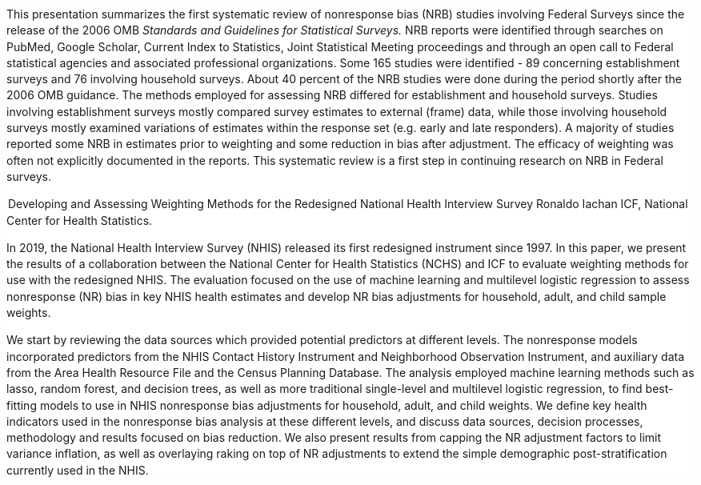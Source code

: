 <p>This presentation summarizes the first systematic review of nonresponse
bias (NRB) studies involving Federal Surveys
since the release
of the 2006 OMB <i>Standards<span> and Guidelines for Statistical
Surveys. </i>NRB reports were identified through searches on PubMed, Google
Scholar, Current Index to Statistics, Joint Statistical Meeting proceedings and
through an open call to Federal statistical agencies and associated
professional organizations. Some 165 studies were identified - 89 concerning
establishment surveys and 76 involving household surveys. About 40 percent of
the NRB studies were done during the period shortly after the 2006 OMB
guidance. The methods employed for assessing NRB differed for establishment and
household surveys. Studies involving
establishment surveys mostly compared survey estimates to external (frame)
data, while those involving household surveys mostly examined variations of
estimates within the response set (e.g. early and late responders). A majority
of studies reported some NRB in estimates prior to weighting and some reduction
in bias after adjustment. The efficacy of weighting was often not explicitly
documented in the reports. This systematic review is a first step in continuing
research on NRB in Federal surveys.</p>



<p><img
width=2 height=1 src="FCSM%20Fall%202020%20Program_FINAL.fld/image020.png">Developing
and Assessing Weighting Methods for the Redesigned National Health Interview
Survey Ronaldo Iachan ICF, National Center for Health Statistics.</p>

<p>In 2019, the National Health Interview Survey (NHIS) released its first
redesigned instrument since 1997. In this paper, we present the results of a
collaboration between the National Center for Health Statistics (NCHS) and ICF
to evaluate weighting methods for use with the redesigned NHIS. The evaluation
focused on the use of machine learning and multilevel logistic regression to
assess nonresponse (NR) bias in key NHIS health estimates and develop NR bias
adjustments for household, adult, and child sample weights.</p>

<p>We start by reviewing the data sources which provided potential
predictors at different levels. The nonresponse models incorporated predictors
from the NHIS Contact History Instrument and Neighborhood Observation
Instrument, and auxiliary data from the Area Health Resource File and the
Census Planning Database. The analysis employed machine learning methods such
as lasso, random forest, and decision trees, as well as more traditional
single-level and multilevel logistic regression, to find best-fitting models to
use in NHIS nonresponse bias adjustments for household, adult, and child
weights. We define key health indicators used in the nonresponse bias analysis
at these different levels, and discuss data sources, decision processes,
methodology and results focused on bias reduction. We also present results from
capping the NR adjustment factors to limit variance inflation, as well as
overlaying raking on top of NR adjustments to extend the simple demographic
post-stratification currently used in the NHIS.</p>





